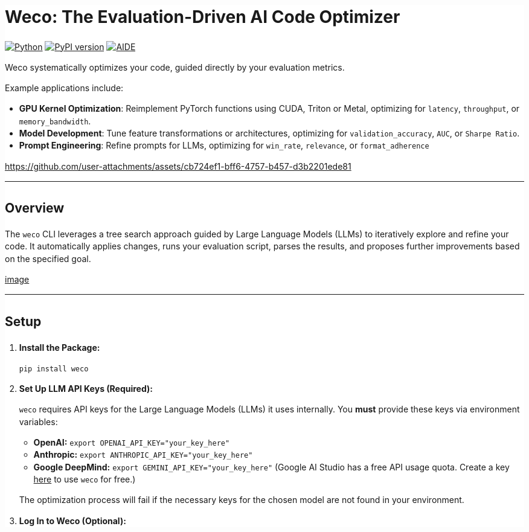 # Weco: The Evaluation-Driven AI Code Optimizer

[![Python](https://img.shields.io/badge/Python-3.12.0-blue)](https://www.python.org)
[![PyPI version](https://badge.fury.io/py/weco.svg)](https://badge.fury.io/py/weco)
[![AIDE](https://img.shields.io/badge/AI--Driven_Exploration-arXiv-orange?style=flat-square&logo=arxiv)](https://arxiv.org/abs/2502.13138)

Weco systematically optimizes your code, guided directly by your evaluation metrics.

Example applications include:

- **GPU Kernel Optimization**: Reimplement PyTorch functions using CUDA, Triton or Metal, optimizing for `latency`, `throughput`, or `memory_bandwidth`.
- **Model Development**: Tune feature transformations or architectures, optimizing for `validation_accuracy`, `AUC`, or `Sharpe Ratio`.
- **Prompt Engineering**: Refine prompts for LLMs, optimizing for `win_rate`, `relevance`, or `format_adherence`

https://github.com/user-attachments/assets/cb724ef1-bff6-4757-b457-d3b2201ede81

---

## Overview

The `weco` CLI leverages a tree search approach guided by Large Language Models (LLMs) to iteratively explore and refine your code. It automatically applies changes, runs your evaluation script, parses the results, and proposes further improvements based on the specified goal.

[image](https://github.com/user-attachments/assets/a6ed63fa-9c40-498e-aa98-a873e5786509)

---

## Setup

1.  **Install the Package:**

    ```bash
    pip install weco
    ```

2.  **Set Up LLM API Keys (Required):**

    `weco` requires API keys for the Large Language Models (LLMs) it uses internally. You **must** provide these keys via environment variables:

    - **OpenAI:** `export OPENAI_API_KEY="your_key_here"`
    - **Anthropic:** `export ANTHROPIC_API_KEY="your_key_here"`
    - **Google DeepMind:** `export GEMINI_API_KEY="your_key_here"` (Google AI Studio has a free API usage quota. Create a key [here](https://aistudio.google.com/apikey) to use `weco` for free.)

    The optimization process will fail if the necessary keys for the chosen model are not found in your environment.

3.  **Log In to Weco (Optional):**
